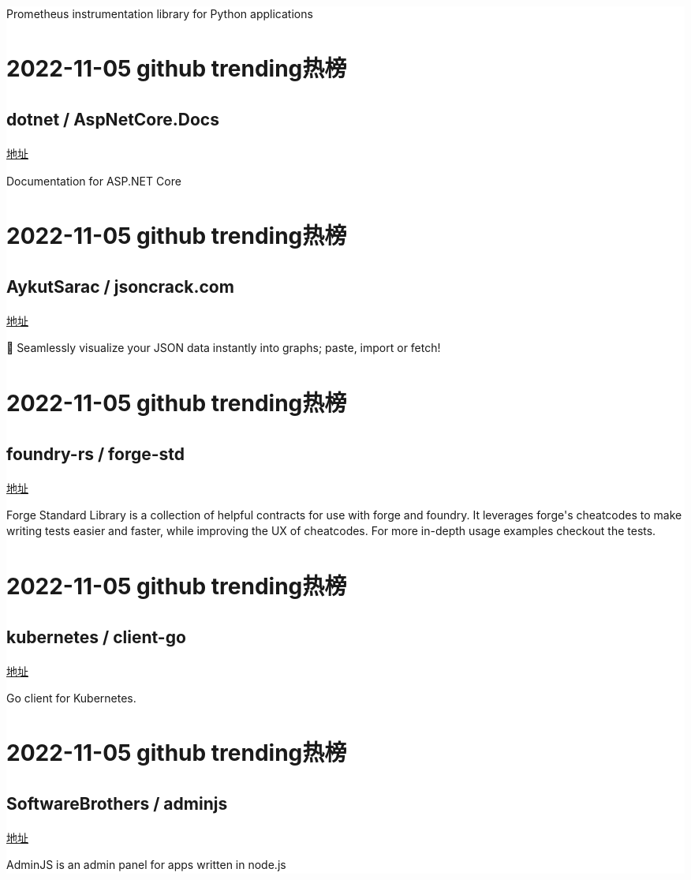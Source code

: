 Prometheus instrumentation library for Python applications
# 2022-11-05 github trending热榜
## dotnet / AspNetCore.Docs
[地址](/dotnet/AspNetCore.Docs)

Documentation for ASP.NET Core
# 2022-11-05 github trending热榜
## AykutSarac / jsoncrack.com
[地址](/AykutSarac/jsoncrack.com)

🔮
Seamlessly visualize your JSON data instantly into graphs; paste, import or fetch!
# 2022-11-05 github trending热榜
## foundry-rs / forge-std
[地址](/foundry-rs/forge-std)

Forge Standard Library is a collection of helpful contracts for use with forge and foundry. It leverages forge's cheatcodes to make writing tests easier and faster, while improving the UX of cheatcodes. For more in-depth usage examples checkout the tests.
# 2022-11-05 github trending热榜
## kubernetes / client-go
[地址](/kubernetes/client-go)

Go client for Kubernetes.
# 2022-11-05 github trending热榜
## SoftwareBrothers / adminjs
[地址](/SoftwareBrothers/adminjs)

AdminJS is an admin panel for apps written in node.js
